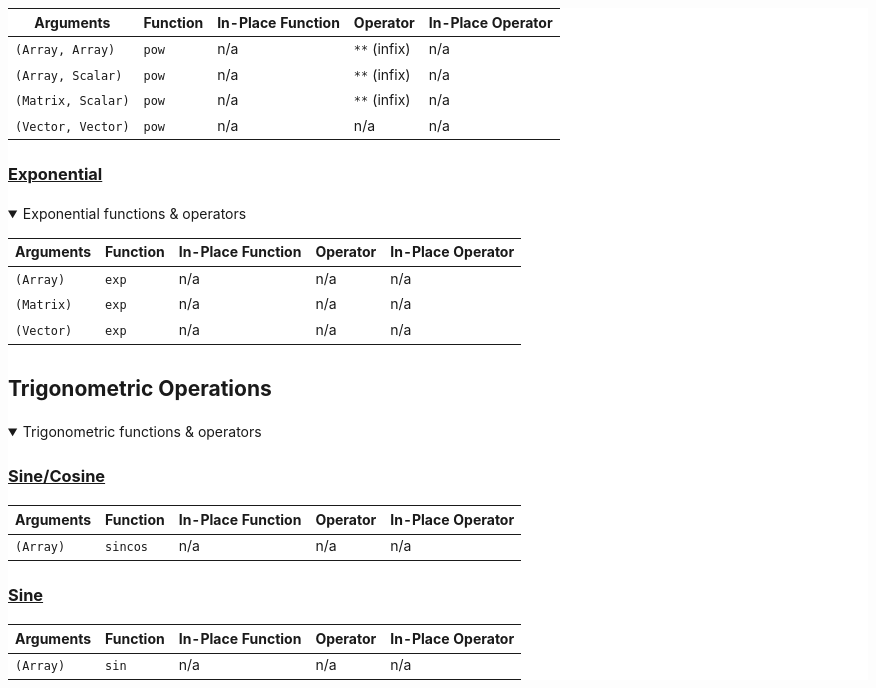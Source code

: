 | Arguments          | Function | In-Place Function | Operator     | In-Place Operator |
|--------------------|----------|-------------------|--------------|-------------------|
| `(Array, Array)`   | `pow`    | n/a               | `**` (infix) | n/a               |
| `(Array, Scalar)`  | `pow`    | n/a               | `**` (infix) | n/a               |
| `(Matrix, Scalar)` | `pow`    | n/a               | `**` (infix) | n/a               |
| `(Vector, Vector)` | `pow`    | n/a               | n/a          | n/a               |






### [Exponential](https://en.wikipedia.org/wiki/Exponential_function)

<details open>

<summary>
Exponential functions & operators
</summary>

| Arguments  | Function | In-Place Function | Operator | In-Place Operator |
|------------|----------|-------------------|----------|-------------------|
| `(Array)`  | `exp`    | n/a               | n/a      | n/a               |
| `(Matrix)` | `exp`    | n/a               | n/a      | n/a               |
| `(Vector)` | `exp`    | n/a               | n/a      | n/a               |

</details>

## Trigonometric Operations

<details open>

<summary>
Trigonometric functions & operators
</summary>

### [Sine/Cosine](https://en.wikipedia.org/wiki/Trigonometric_functions)

| Arguments | Function | In-Place Function | Operator | In-Place Operator |
|-----------|----------|-------------------|----------|-------------------|
| `(Array)` | `sincos` | n/a               | n/a      | n/a               |

### [Sine](https://en.wikipedia.org/wiki/Trigonometric_functions#cosine)

| Arguments | Function | In-Place Function | Operator | In-Place Operator |
|-----------|----------|-------------------|----------|-------------------|
| `(Array)` | `sin`    | n/a               | n/a      | n/a               |
